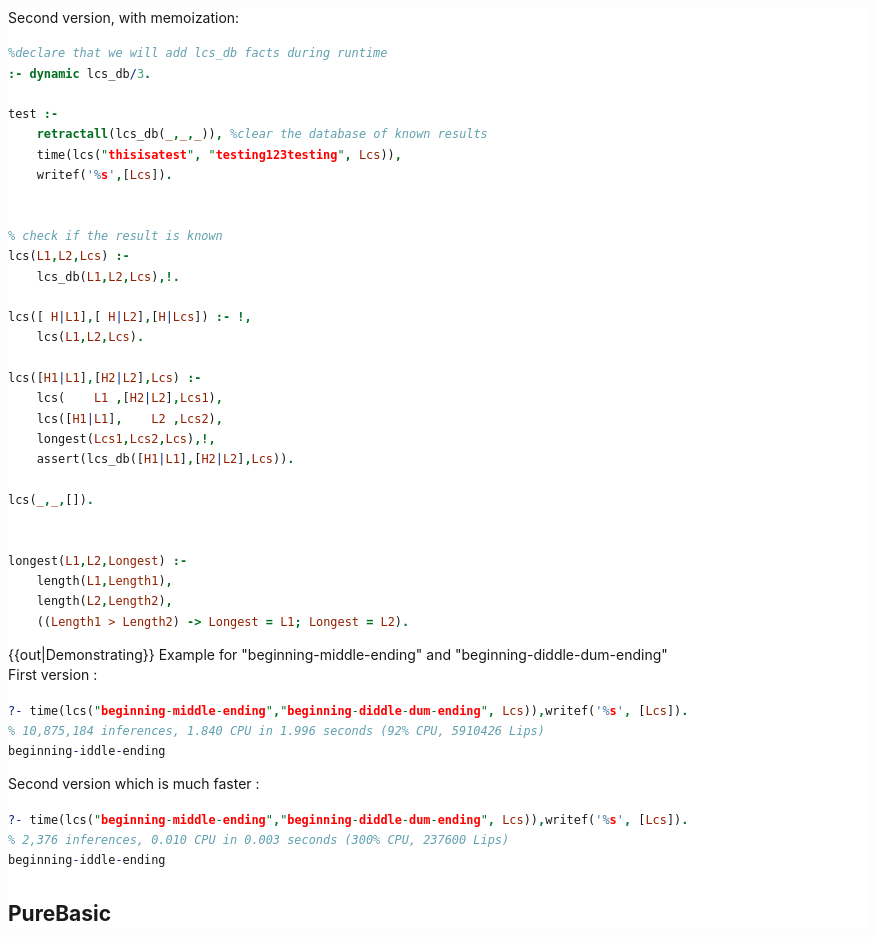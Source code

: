 Second version, with memoization:

```Prolog
%declare that we will add lcs_db facts during runtime
:- dynamic lcs_db/3.

test :-
    retractall(lcs_db(_,_,_)), %clear the database of known results
    time(lcs("thisisatest", "testing123testing", Lcs)),
    writef('%s',[Lcs]).


% check if the result is known
lcs(L1,L2,Lcs) :-
    lcs_db(L1,L2,Lcs),!.

lcs([ H|L1],[ H|L2],[H|Lcs]) :- !,
    lcs(L1,L2,Lcs).

lcs([H1|L1],[H2|L2],Lcs) :-
    lcs(    L1 ,[H2|L2],Lcs1),
    lcs([H1|L1],    L2 ,Lcs2),
    longest(Lcs1,Lcs2,Lcs),!,
    assert(lcs_db([H1|L1],[H2|L2],Lcs)).

lcs(_,_,[]).


longest(L1,L2,Longest) :-
    length(L1,Length1),
    length(L2,Length2),
    ((Length1 > Length2) -> Longest = L1; Longest = L2).
```

{{out|Demonstrating}}
Example for "beginning-middle-ending" and "beginning-diddle-dum-ending" <BR>
First version :

```Prolog
?- time(lcs("beginning-middle-ending","beginning-diddle-dum-ending", Lcs)),writef('%s', [Lcs]).
% 10,875,184 inferences, 1.840 CPU in 1.996 seconds (92% CPU, 5910426 Lips)
beginning-iddle-ending
```

Second version which is much faster :

```Prolog
?- time(lcs("beginning-middle-ending","beginning-diddle-dum-ending", Lcs)),writef('%s', [Lcs]).
% 2,376 inferences, 0.010 CPU in 0.003 seconds (300% CPU, 237600 Lips)
beginning-iddle-ending
```



## PureBasic
